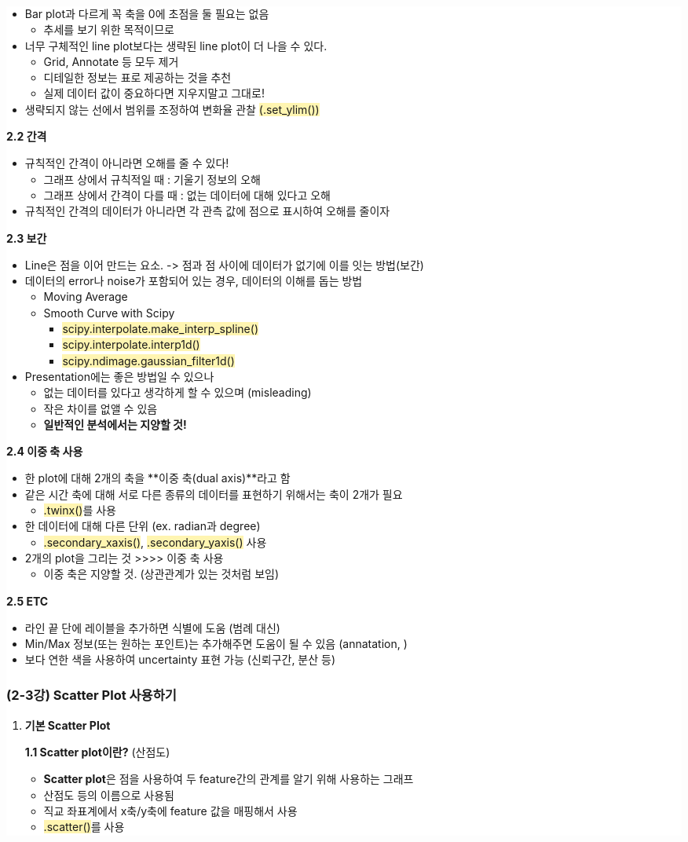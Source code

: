   - Bar plot과 다르게 꼭 축을 0에 초점을 둘 필요는 없음
     - 추세를 보기 위한 목적이므로
   - 너무 구체적인 line plot보다는 생략된 line plot이 더 나을 수 있다.
     - Grid, Annotate 등 모두 제거
     - 디테일한 정보는 표로 제공하는 것을 추천
     - 실제 데이터 값이 중요하다면 지우지말고 그대로!
   - 생략되지 않는 선에서 범위를 조정하여 변화율 관찰 <span style='background-color: #fff5b1'>(.set_ylim())</span>

   **2.2 간격**

   - 규칙적인 간격이 아니라면 오해를 줄 수 있다!
     - 그래프 상에서 규칙적일 때 : 기울기 정보의 오해
     - 그래프 상에서 간격이 다를 때 : 없는 데이터에 대해 있다고 오해
   - 규칙적인 간격의 데이터가 아니라면 각 관측 값에 점으로 표시하여 오해를 줄이자

   **2.3 보간**

   - Line은 점을 이어 만드는 요소. -> 점과 점 사이에 데이터가 없기에 이를 잇는 방법(보간)
   - 데이터의 error나 noise가 포함되어 있는 경우, 데이터의 이해를 돕는 방법
     - Moving Average
     - Smooth Curve with Scipy
       - <span style='background-color: #fff5b1'>scipy.interpolate.make_interp_spline()</span>
       - <span style='background-color: #fff5b1'>scipy.interpolate.interp1d()</span>
       - <span style='background-color: #fff5b1'>scipy.ndimage.gaussian_filter1d()</span>
   - Presentation에는 좋은 방법일 수 있으나
     - 없는 데이터를 있다고 생각하게 할 수 있으며 (misleading)
     - 작은 차이를 없앨 수 있음
     - **일반적인 분석에서는 지양할 것!**

   **2.4 이중 축 사용**

   - 한 plot에 대해 2개의 축을 **이중 축(dual axis)**라고 함
   - 같은 시간 축에 대해 서로 다른 종류의 데이터를 표현하기 위해서는 축이 2개가 필요
     - <span style='background-color: #fff5b1'>.twinx()</span>를 사용
   - 한 데이터에 대해 다른 단위 (ex. radian과 degree)
     - <span style='background-color: #fff5b1'>.secondary_xaxis()</span>, <span style='background-color: #fff5b1'>.secondary_yaxis()</span> 사용
   - 2개의 plot을 그리는 것 >>>> 이중 축 사용
     - 이중 축은 지양할 것. (상관관계가 있는 것처럼 보임)

   **2.5 ETC**

   - 라인 끝 단에 레이블을 추가하면 식별에 도움 (범례 대신)
   - Min/Max 정보(또는 원하는 포인트)는 추가해주면 도움이 될 수 있음 (annatation, )
   - 보다 연한 색을 사용하여 uncertainty 표현 가능 (신뢰구간, 분산 등)

### (2-3강) Scatter Plot 사용하기

1. **기본 Scatter Plot**

   **1.1 Scatter plot이란?** (산점도)

   - **Scatter plot**은 점을 사용하여 두 feature간의 관계를 알기 위해 사용하는 그래프
   - 산점도 등의 이름으로 사용됨
   - 직교 좌표계에서 x축/y축에 feature 값을 매핑해서 사용
   - <span style='background-color: #fff5b1'>.scatter()</span>를 사용
